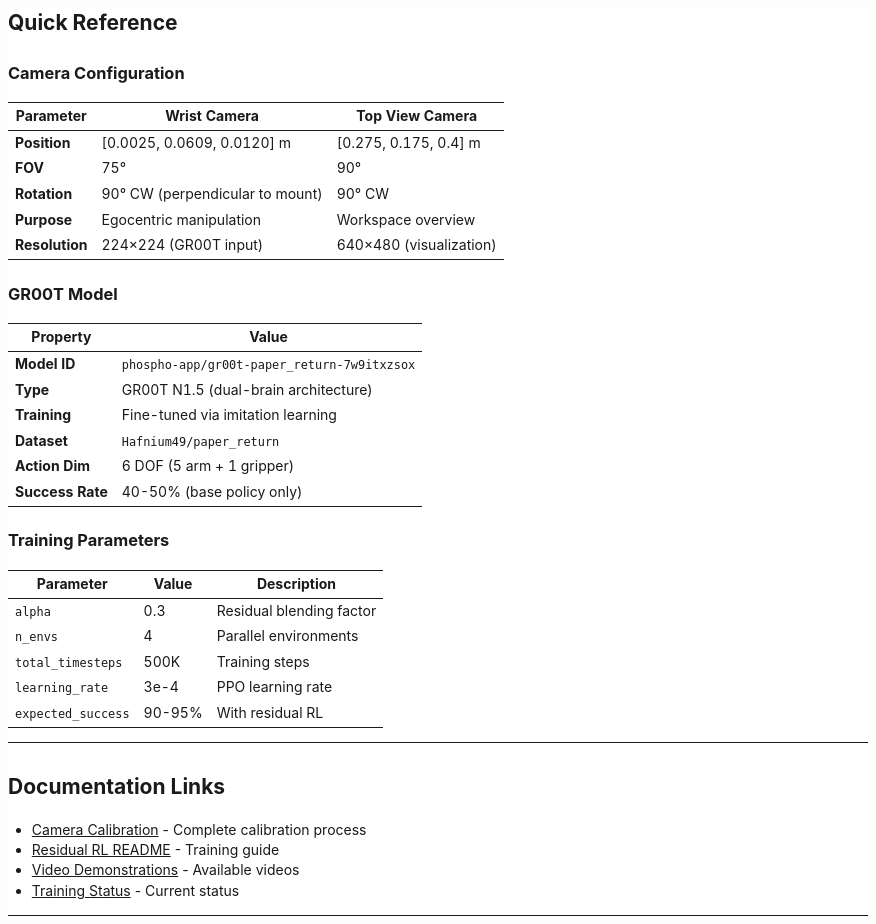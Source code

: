 
## Quick Reference

### Camera Configuration

| Parameter | Wrist Camera | Top View Camera |
|-----------|--------------|-----------------|
| **Position** | [0.0025, 0.0609, 0.0120] m | [0.275, 0.175, 0.4] m |
| **FOV** | 75° | 90° |
| **Rotation** | 90° CW (perpendicular to mount) | 90° CW |
| **Purpose** | Egocentric manipulation | Workspace overview |
| **Resolution** | 224×224 (GR00T input) | 640×480 (visualization) |

### GR00T Model

| Property | Value |
|----------|-------|
| **Model ID** | `phospho-app/gr00t-paper_return-7w9itxzsox` |
| **Type** | GR00T N1.5 (dual-brain architecture) |
| **Training** | Fine-tuned via imitation learning |
| **Dataset** | `Hafnium49/paper_return` |
| **Action Dim** | 6 DOF (5 arm + 1 gripper) |
| **Success Rate** | 40-50% (base policy only) |

### Training Parameters

| Parameter | Value | Description |
|-----------|-------|-------------|
| `alpha` | 0.3 | Residual blending factor |
| `n_envs` | 4 | Parallel environments |
| `total_timesteps` | 500K | Training steps |
| `learning_rate` | 3e-4 | PPO learning rate |
| `expected_success` | 90-95% | With residual RL |

---

## Documentation Links

- [Camera Calibration](CAMERA_CALIBRATION_SUMMARY.md) - Complete calibration process
- [Residual RL README](SO101_RESIDUAL_RL_README.md) - Training guide
- [Video Demonstrations](GROOT_VIDEOS_README.md) - Available videos
- [Training Status](RESIDUAL_RL_STATUS.md) - Current status

---